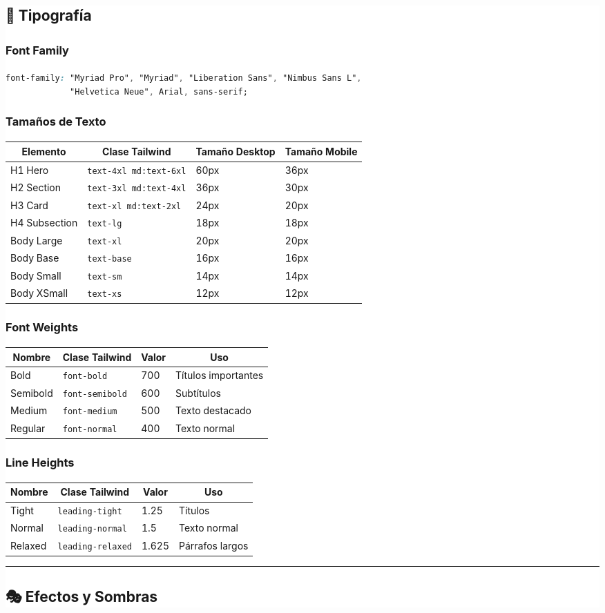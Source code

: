 
## 📝 Tipografía

### Font Family
```css
font-family: "Myriad Pro", "Myriad", "Liberation Sans", "Nimbus Sans L", 
             "Helvetica Neue", Arial, sans-serif;
```

### Tamaños de Texto

| Elemento | Clase Tailwind | Tamaño Desktop | Tamaño Mobile |
|----------|---------------|----------------|---------------|
| H1 Hero | `text-4xl md:text-6xl` | 60px | 36px |
| H2 Section | `text-3xl md:text-4xl` | 36px | 30px |
| H3 Card | `text-xl md:text-2xl` | 24px | 20px |
| H4 Subsection | `text-lg` | 18px | 18px |
| Body Large | `text-xl` | 20px | 20px |
| Body Base | `text-base` | 16px | 16px |
| Body Small | `text-sm` | 14px | 14px |
| Body XSmall | `text-xs` | 12px | 12px |

### Font Weights

| Nombre | Clase Tailwind | Valor | Uso |
|--------|---------------|-------|-----|
| Bold | `font-bold` | 700 | Títulos importantes |
| Semibold | `font-semibold` | 600 | Subtítulos |
| Medium | `font-medium` | 500 | Texto destacado |
| Regular | `font-normal` | 400 | Texto normal |

### Line Heights

| Nombre | Clase Tailwind | Valor | Uso |
|--------|---------------|-------|-----|
| Tight | `leading-tight` | 1.25 | Títulos |
| Normal | `leading-normal` | 1.5 | Texto normal |
| Relaxed | `leading-relaxed` | 1.625 | Párrafos largos |

---

## 🎭 Efectos y Sombras
